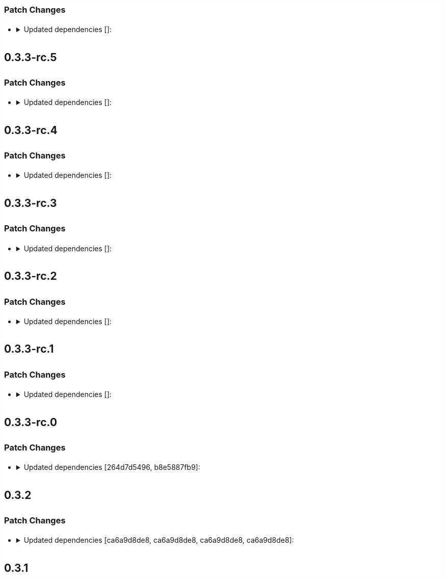 ### Patch Changes

- <details><summary>Updated dependencies []:</summary></details>

## 0.3.3-rc.5

### Patch Changes

- <details><summary>Updated dependencies []:</summary></details>

## 0.3.3-rc.4

### Patch Changes

- <details><summary>Updated dependencies []:</summary></details>

## 0.3.3-rc.3

### Patch Changes

- <details><summary>Updated dependencies []:</summary></details>

## 0.3.3-rc.2

### Patch Changes

- <details><summary>Updated dependencies []:</summary></details>

## 0.3.3-rc.1

### Patch Changes

- <details><summary>Updated dependencies []:</summary></details>

## 0.3.3-rc.0

### Patch Changes

- <details><summary>Updated dependencies [264d7d5496, b8e5887fb9]:</summary></details>

## 0.3.2

### Patch Changes

- <details><summary>Updated dependencies [ca6a9d8de8, ca6a9d8de8, ca6a9d8de8, ca6a9d8de8]:</summary></details>

## 0.3.1
